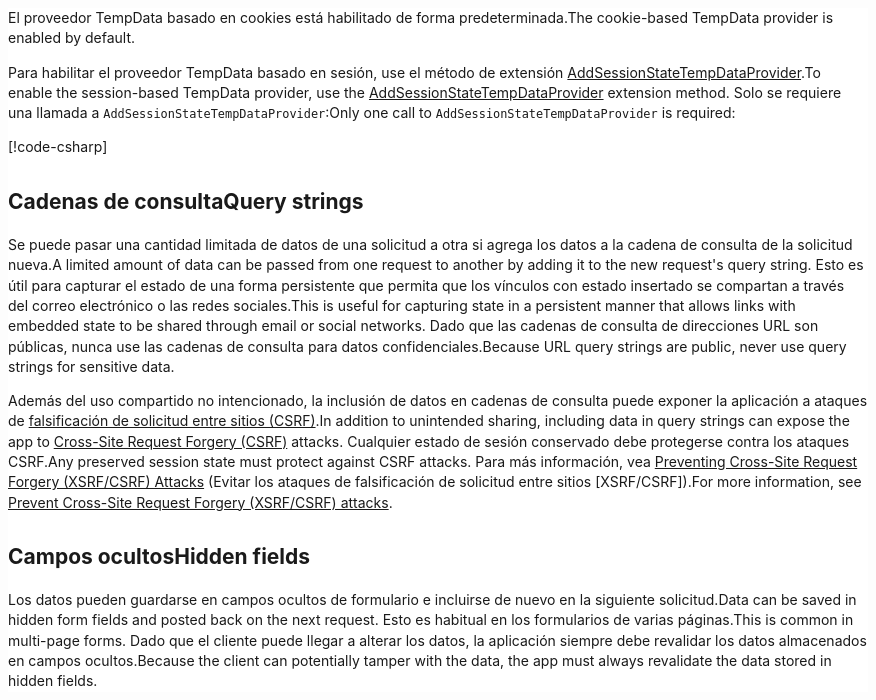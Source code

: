 <span data-ttu-id="b2cbc-299">El proveedor TempData basado en cookies está habilitado de forma predeterminada.</span><span class="sxs-lookup"><span data-stu-id="b2cbc-299">The cookie-based TempData provider is enabled by default.</span></span>

<span data-ttu-id="b2cbc-300">Para habilitar el proveedor TempData basado en sesión, use el método de extensión [AddSessionStateTempDataProvider](/dotnet/api/microsoft.extensions.dependencyinjection.mvcviewfeaturesmvcbuilderextensions.addsessionstatetempdataprovider).</span><span class="sxs-lookup"><span data-stu-id="b2cbc-300">To enable the session-based TempData provider, use the [AddSessionStateTempDataProvider](/dotnet/api/microsoft.extensions.dependencyinjection.mvcviewfeaturesmvcbuilderextensions.addsessionstatetempdataprovider) extension method.</span></span> <span data-ttu-id="b2cbc-301">Solo se requiere una llamada a `AddSessionStateTempDataProvider`:</span><span class="sxs-lookup"><span data-stu-id="b2cbc-301">Only one call to `AddSessionStateTempDataProvider` is required:</span></span>

[!code-csharp[](app-state/samples/3.x/SessionSample/Startup3.cs?name=snippet1&highlight=4,6,30)]

## <a name="query-strings"></a><span data-ttu-id="b2cbc-302">Cadenas de consulta</span><span class="sxs-lookup"><span data-stu-id="b2cbc-302">Query strings</span></span>

<span data-ttu-id="b2cbc-303">Se puede pasar una cantidad limitada de datos de una solicitud a otra si agrega los datos a la cadena de consulta de la solicitud nueva.</span><span class="sxs-lookup"><span data-stu-id="b2cbc-303">A limited amount of data can be passed from one request to another by adding it to the new request's query string.</span></span> <span data-ttu-id="b2cbc-304">Esto es útil para capturar el estado de una forma persistente que permita que los vínculos con estado insertado se compartan a través del correo electrónico o las redes sociales.</span><span class="sxs-lookup"><span data-stu-id="b2cbc-304">This is useful for capturing state in a persistent manner that allows links with embedded state to be shared through email or social networks.</span></span> <span data-ttu-id="b2cbc-305">Dado que las cadenas de consulta de direcciones URL son públicas, nunca use las cadenas de consulta para datos confidenciales.</span><span class="sxs-lookup"><span data-stu-id="b2cbc-305">Because URL query strings are public, never use query strings for sensitive data.</span></span>

<span data-ttu-id="b2cbc-306">Además del uso compartido no intencionado, la inclusión de datos en cadenas de consulta puede exponer la aplicación a ataques de [falsificación de solicitud entre sitios (CSRF)](https://www.owasp.org/index.php/Cross-Site_Request_Forgery_(CSRF)).</span><span class="sxs-lookup"><span data-stu-id="b2cbc-306">In addition to unintended sharing, including data in query strings can expose the app to [Cross-Site Request Forgery (CSRF)](https://www.owasp.org/index.php/Cross-Site_Request_Forgery_(CSRF)) attacks.</span></span> <span data-ttu-id="b2cbc-307">Cualquier estado de sesión conservado debe protegerse contra los ataques CSRF.</span><span class="sxs-lookup"><span data-stu-id="b2cbc-307">Any preserved session state must protect against CSRF attacks.</span></span> <span data-ttu-id="b2cbc-308">Para más información, vea [Preventing Cross-Site Request Forgery (XSRF/CSRF) Attacks](xref:security/anti-request-forgery) (Evitar los ataques de falsificación de solicitud entre sitios [XSRF/CSRF]).</span><span class="sxs-lookup"><span data-stu-id="b2cbc-308">For more information, see [Prevent Cross-Site Request Forgery (XSRF/CSRF) attacks](xref:security/anti-request-forgery).</span></span>

## <a name="hidden-fields"></a><span data-ttu-id="b2cbc-309">Campos ocultos</span><span class="sxs-lookup"><span data-stu-id="b2cbc-309">Hidden fields</span></span>

<span data-ttu-id="b2cbc-310">Los datos pueden guardarse en campos ocultos de formulario e incluirse de nuevo en la siguiente solicitud.</span><span class="sxs-lookup"><span data-stu-id="b2cbc-310">Data can be saved in hidden form fields and posted back on the next request.</span></span> <span data-ttu-id="b2cbc-311">Esto es habitual en los formularios de varias páginas.</span><span class="sxs-lookup"><span data-stu-id="b2cbc-311">This is common in multi-page forms.</span></span> <span data-ttu-id="b2cbc-312">Dado que el cliente puede llegar a alterar los datos, la aplicación siempre debe revalidar los datos almacenados en campos ocultos.</span><span class="sxs-lookup"><span data-stu-id="b2cbc-312">Because the client can potentially tamper with the data, the app must always revalidate the data stored in hidden fields.</span></span>
